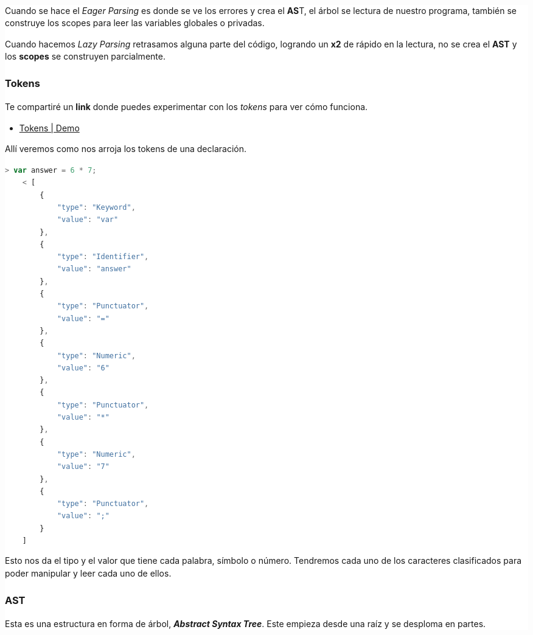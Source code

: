 Cuando se hace el _Eager Parsing_ es donde se ve los errores y crea el **AS**T, el árbol se lectura de nuestro programa, también se construye los scopes para leer las variables globales o privadas.

Cuando hacemos _Lazy Parsing_ retrasamos alguna parte del código, logrando un **x2** de rápido en la lectura, no se crea el **AST** y los **scopes** se construyen parcialmente.

### Tokens

Te compartiré un **link** donde puedes experimentar con los _tokens_ para ver cómo funciona.

* [Tokens \| Demo](https://esprima.org/demo/parse.html)

Allí veremos como nos arroja los tokens de una declaración.

```javascript
> var answer = 6 * 7;
	< [
	    {
	        "type": "Keyword",
	        "value": "var"
	    },
	    {
	        "type": "Identifier",
	        "value": "answer"
	    },
	    {
	        "type": "Punctuator",
	        "value": "="
	    },
	    {
	        "type": "Numeric",
	        "value": "6"
	    },
	    {
	        "type": "Punctuator",
	        "value": "*"
	    },
	    {
	        "type": "Numeric",
	        "value": "7"
	    },
	    {
	        "type": "Punctuator",
	        "value": ";"
	    }
	]
```

Esto nos da el tipo y el valor que tiene cada palabra, símbolo o número. Tendremos cada uno de los caracteres clasificados para poder manipular y leer cada uno de ellos.

### AST

Esta es una estructura en forma de árbol, _**Abstract Syntax Tree**_. Este empieza desde una raíz y se desploma en partes.
